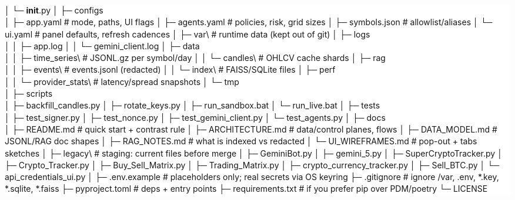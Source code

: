    │  └─ __init__.py
   │
   ├─ configs\
   │  ├─ app.yaml                    # mode, paths, UI flags
   │  ├─ agents.yaml                 # policies, risk, grid sizes
   │  ├─ symbols.json                # allowlist/aliases
   │  └─ ui.yaml                     # panel defaults, refresh cadences
   │
   ├─ var\                           # runtime data (kept out of git)
   │  ├─ logs\
   │  │  ├─ app.log
   │  │  └─ gemini_client.log
   │  ├─ data\
   │  │  ├─ time_series\             # JSONL.gz per symbol/day
   │  │  └─ candles\                 # OHLCV cache shards
   │  ├─ rag\
   │  │  ├─ events\                  # events.jsonl (redacted)
   │  │  └─ index\                   # FAISS/SQLite files
   │  ├─ perf\
   │  │  └─ provider_stats\          # latency/spread snapshots
   │  └─ tmp\
   │
   ├─ scripts\
   │  ├─ backfill_candles.py
   │  ├─ rotate_keys.py
   │  ├─ run_sandbox.bat
   │  └─ run_live.bat
   │
   ├─ tests\
   │  ├─ test_signer.py
   │  ├─ test_nonce.py
   │  ├─ test_gemini_client.py
   │  └─ test_agents.py
   │
   ├─ docs\
   │  ├─ README.md                   # quick start + contrast rule
   │  ├─ ARCHITECTURE.md             # data/control planes, flows
   │  ├─ DATA_MODEL.md               # JSONL/RAG doc shapes
   │  ├─ RAG_NOTES.md                # what is indexed vs redacted
   │  └─ UI_WIREFRAMES.md            # pop-out + tabs sketches
   │
   ├─ legacy\                        # staging: current files before merge
   │  ├─ GeminiBot.py
   │  ├─ gemini_5.py
   │  ├─ SuperCryptoTracker.py
   │  ├─ Crypto_Tracker.py
   │  ├─ Buy_Sell_Matrix.py
   │  ├─ Trading_Matrix.py
   │  ├─ crypto_currency_tracker.py
   │  ├─ Sell_BTC.py
   │  └─ api_credentials_ui.py
   │
   ├─ .env.example                   # placeholders only; real secrets via OS keyring
   ├─ .gitignore                     # ignore /var, .env, *.key, *.sqlite, *.faiss
   ├─ pyproject.toml                 # deps + entry points
   ├─ requirements.txt               # if you prefer pip over PDM/poetry
   └─ LICENSE
